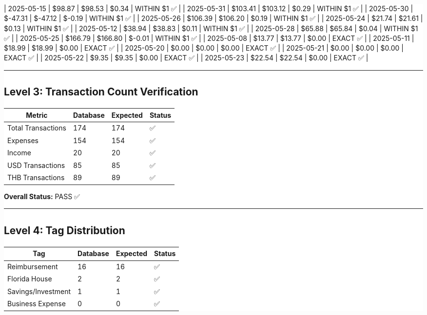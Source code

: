 | 2025-05-15 | $98.87 | $98.53 | $0.34 | WITHIN $1 ✅ |
| 2025-05-31 | $103.41 | $103.12 | $0.29 | WITHIN $1 ✅ |
| 2025-05-30 | $-47.31 | $-47.12 | $-0.19 | WITHIN $1 ✅ |
| 2025-05-26 | $106.39 | $106.20 | $0.19 | WITHIN $1 ✅ |
| 2025-05-24 | $21.74 | $21.61 | $0.13 | WITHIN $1 ✅ |
| 2025-05-12 | $38.94 | $38.83 | $0.11 | WITHIN $1 ✅ |
| 2025-05-28 | $65.88 | $65.84 | $0.04 | WITHIN $1 ✅ |
| 2025-05-25 | $166.79 | $166.80 | $-0.01 | WITHIN $1 ✅ |
| 2025-05-08 | $13.77 | $13.77 | $0.00 | EXACT ✅ |
| 2025-05-11 | $18.99 | $18.99 | $0.00 | EXACT ✅ |
| 2025-05-20 | $0.00 | $0.00 | $0.00 | EXACT ✅ |
| 2025-05-21 | $0.00 | $0.00 | $0.00 | EXACT ✅ |
| 2025-05-22 | $9.35 | $9.35 | $0.00 | EXACT ✅ |
| 2025-05-23 | $22.54 | $22.54 | $0.00 | EXACT ✅ |

---

## Level 3: Transaction Count Verification

| Metric | Database | Expected | Status |
|--------|----------|----------|--------|
| Total Transactions | 174 | 174 | ✅ |
| Expenses | 154 | 154 | ✅ |
| Income | 20 | 20 | ✅ |
| USD Transactions | 85 | 85 | ✅ |
| THB Transactions | 89 | 89 | ✅ |

**Overall Status:** PASS ✅

---

## Level 4: Tag Distribution

| Tag | Database | Expected | Status |
|-----|----------|----------|--------|
| Reimbursement | 16 | 16 | ✅ |
| Florida House | 2 | 2 | ✅ |
| Savings/Investment | 1 | 1 | ✅ |
| Business Expense | 0 | 0 | ✅ |
